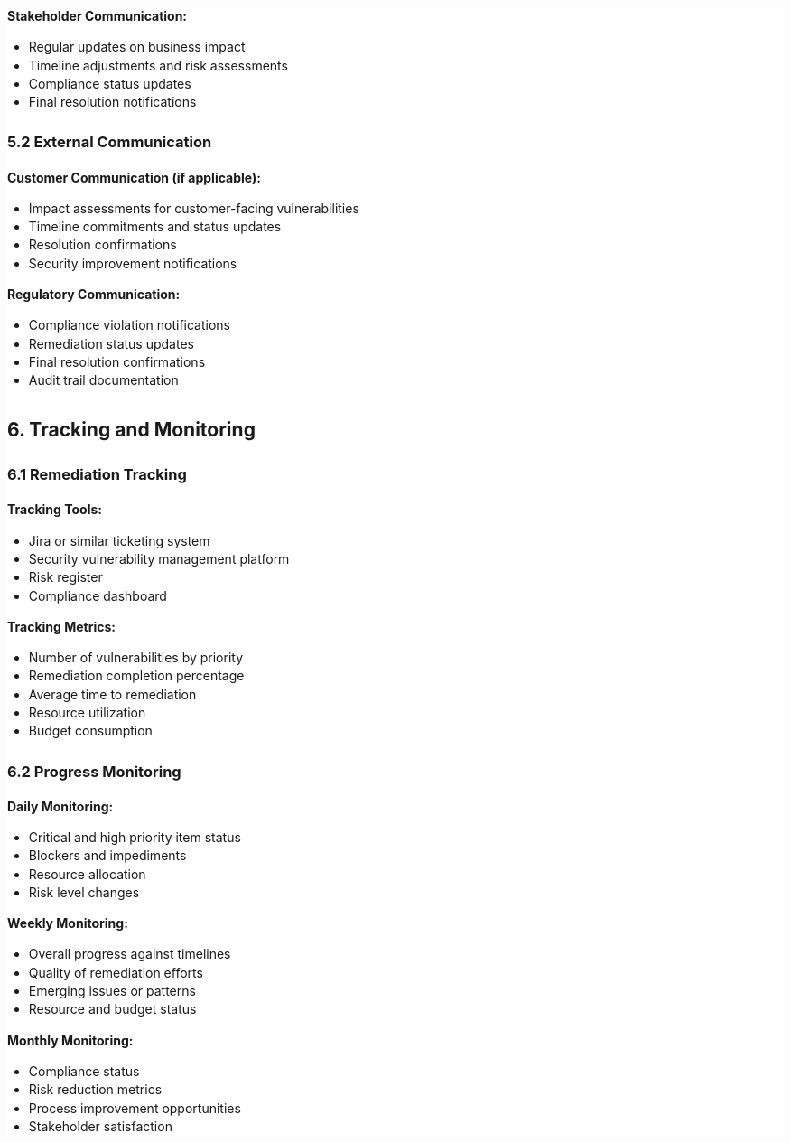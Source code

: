 **Stakeholder Communication:**
- Regular updates on business impact
- Timeline adjustments and risk assessments
- Compliance status updates
- Final resolution notifications

### 5.2 External Communication

**Customer Communication (if applicable):**
- Impact assessments for customer-facing vulnerabilities
- Timeline commitments and status updates
- Resolution confirmations
- Security improvement notifications

**Regulatory Communication:**
- Compliance violation notifications
- Remediation status updates
- Final resolution confirmations
- Audit trail documentation

## 6. Tracking and Monitoring

### 6.1 Remediation Tracking

**Tracking Tools:**
- Jira or similar ticketing system
- Security vulnerability management platform
- Risk register
- Compliance dashboard

**Tracking Metrics:**
- Number of vulnerabilities by priority
- Remediation completion percentage
- Average time to remediation
- Resource utilization
- Budget consumption

### 6.2 Progress Monitoring

**Daily Monitoring:**
- Critical and high priority item status
- Blockers and impediments
- Resource allocation
- Risk level changes

**Weekly Monitoring:**
- Overall progress against timelines
- Quality of remediation efforts
- Emerging issues or patterns
- Resource and budget status

**Monthly Monitoring:**
- Compliance status
- Risk reduction metrics
- Process improvement opportunities
- Stakeholder satisfaction
